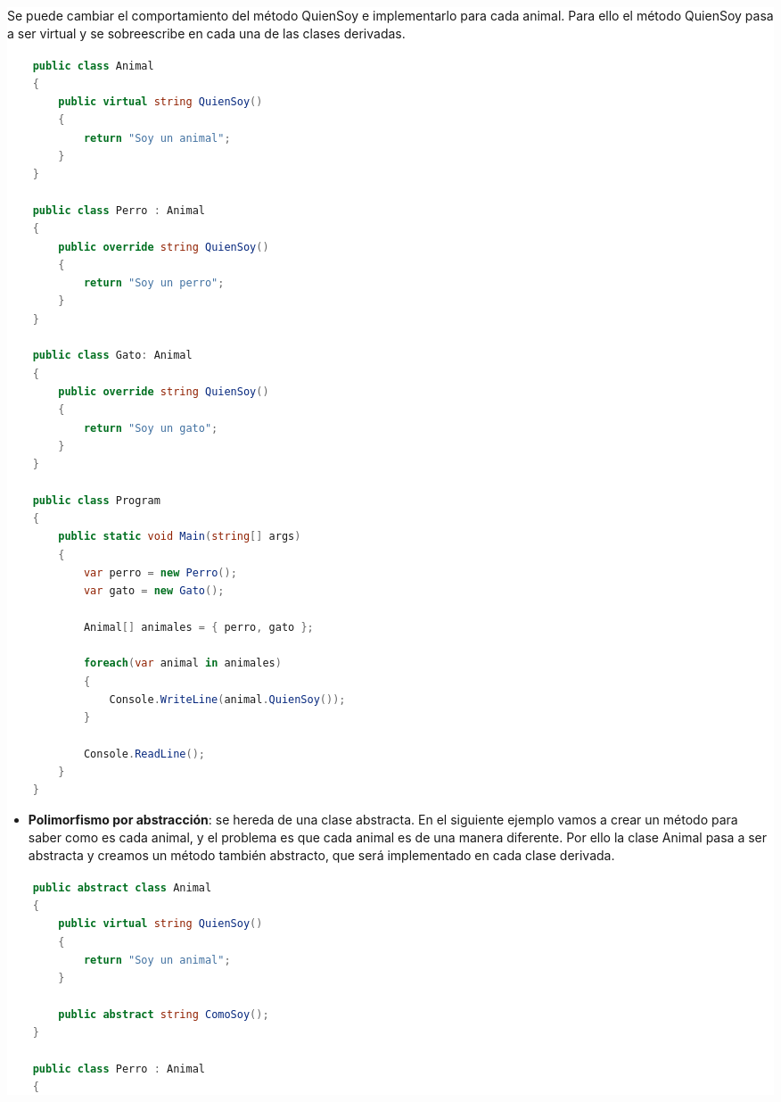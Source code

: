 Se puede cambiar el comportamiento del método QuienSoy e implementarlo para cada animal. Para ello el método QuienSoy pasa a ser virtual y se sobreescribe en cada una de las clases derivadas.

```csharp
    public class Animal 
    {
        public virtual string QuienSoy()
        {
            return "Soy un animal";
        }
    }

    public class Perro : Animal
    {
        public override string QuienSoy()
        {
            return "Soy un perro";
        }
    }

    public class Gato: Animal
    {
        public override string QuienSoy()
        {
            return "Soy un gato";
        }
    }

    public class Program
    {
        public static void Main(string[] args)
        {
            var perro = new Perro();
            var gato = new Gato();

            Animal[] animales = { perro, gato };

            foreach(var animal in animales)
            {
                Console.WriteLine(animal.QuienSoy());
            }
                        
            Console.ReadLine();
        }
    }
```

- **Polimorfismo por abstracción**: se hereda de una clase abstracta.
En el siguiente ejemplo vamos a crear un método para saber como es cada animal, y el problema es que cada animal es de una manera diferente. Por ello la clase  Animal pasa a ser abstracta y creamos un método también abstracto, que será implementado en cada clase derivada.

```csharp
    public abstract class Animal 
    {
        public virtual string QuienSoy()
        {
            return "Soy un animal";
        }

        public abstract string ComoSoy();
    }

    public class Perro : Animal
    {
```